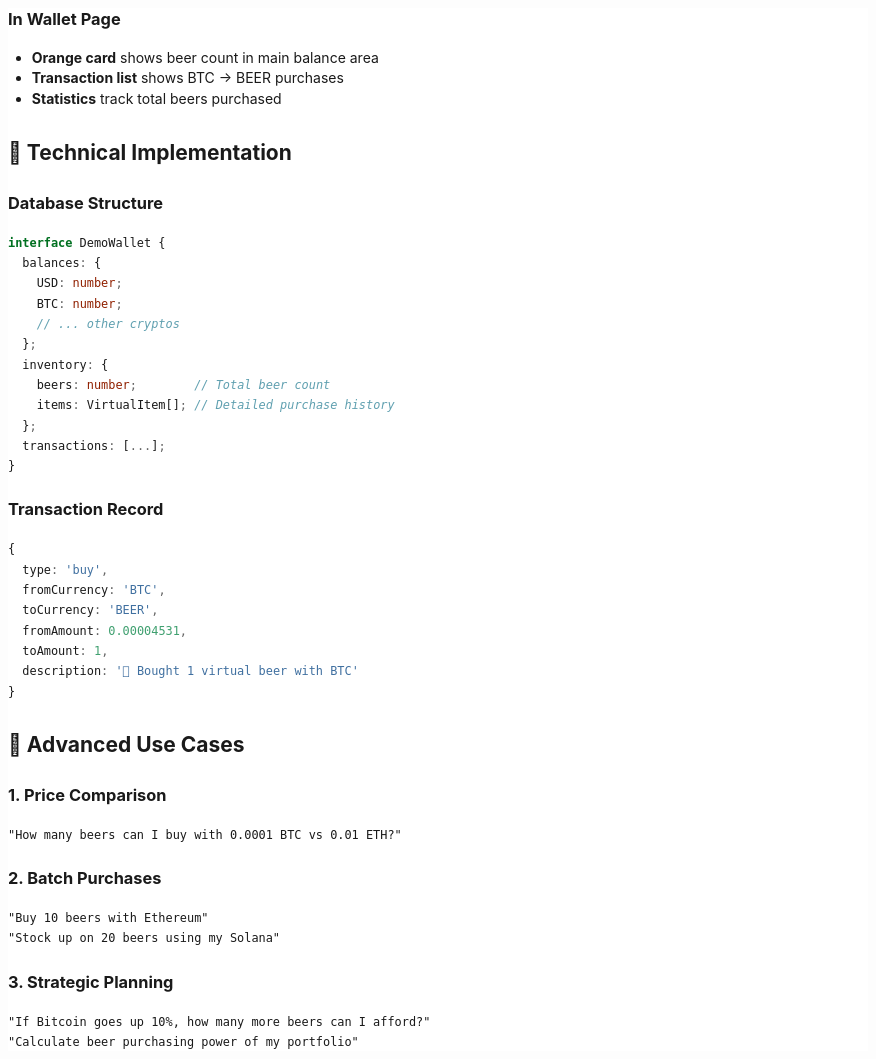 ### In Wallet Page
- **Orange card** shows beer count in main balance area
- **Transaction list** shows BTC → BEER purchases
- **Statistics** track total beers purchased

## 🔧 Technical Implementation

### Database Structure
```typescript
interface DemoWallet {
  balances: {
    USD: number;
    BTC: number;
    // ... other cryptos
  };
  inventory: {
    beers: number;        // Total beer count
    items: VirtualItem[]; // Detailed purchase history
  };
  transactions: [...];
}
```

### Transaction Record
```typescript
{
  type: 'buy',
  fromCurrency: 'BTC',
  toCurrency: 'BEER',
  fromAmount: 0.00004531,
  toAmount: 1,
  description: '🍺 Bought 1 virtual beer with BTC'
}
```

## 🚀 Advanced Use Cases

### 1. **Price Comparison**
```
"How many beers can I buy with 0.0001 BTC vs 0.01 ETH?"
```

### 2. **Batch Purchases**
```
"Buy 10 beers with Ethereum"
"Stock up on 20 beers using my Solana"
```

### 3. **Strategic Planning**
```
"If Bitcoin goes up 10%, how many more beers can I afford?"
"Calculate beer purchasing power of my portfolio"
```
